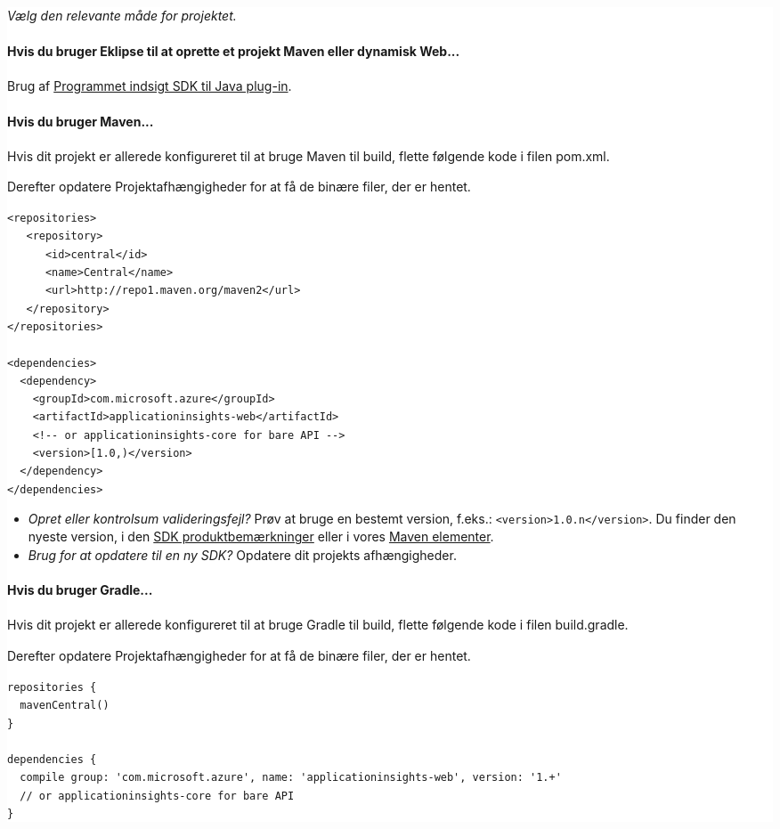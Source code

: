 *Vælg den relevante måde for projektet.*

#### <a name="if-youre-using-eclipse-to-create-a-maven-or-dynamic-web-project-"></a>Hvis du bruger Eklipse til at oprette et projekt Maven eller dynamisk Web...

Brug af [Programmet indsigt SDK til Java plug-in][eclipse].

#### <a name="if-youre-using-maven"></a>Hvis du bruger Maven...

Hvis dit projekt er allerede konfigureret til at bruge Maven til build, flette følgende kode i filen pom.xml.

Derefter opdatere Projektafhængigheder for at få de binære filer, der er hentet.

    <repositories>
       <repository>
          <id>central</id>
          <name>Central</name>
          <url>http://repo1.maven.org/maven2</url>
       </repository>
    </repositories>

    <dependencies>
      <dependency>
        <groupId>com.microsoft.azure</groupId>
        <artifactId>applicationinsights-web</artifactId>
        <!-- or applicationinsights-core for bare API -->
        <version>[1.0,)</version>
      </dependency>
    </dependencies>


* *Opret eller kontrolsum valideringsfejl?* Prøv at bruge en bestemt version, f.eks.: `<version>1.0.n</version>`. Du finder den nyeste version, i den [SDK produktbemærkninger](https://github.com/Microsoft/ApplicationInsights-Java#release-notes) eller i vores [Maven elementer](http://search.maven.org/#search%7Cga%7C1%7Capplicationinsights).
* *Brug for at opdatere til en ny SDK?* Opdatere dit projekts afhængigheder.

#### <a name="if-youre-using-gradle"></a>Hvis du bruger Gradle...

Hvis dit projekt er allerede konfigureret til at bruge Gradle til build, flette følgende kode i filen build.gradle.

Derefter opdatere Projektafhængigheder for at få de binære filer, der er hentet.

    repositories {
      mavenCentral()
    }

    dependencies {
      compile group: 'com.microsoft.azure', name: 'applicationinsights-web', version: '1.+'
      // or applicationinsights-core for bare API
    }


[api]: app-insights-api-custom-events-metrics.md
[apiexceptions]: app-insights-api-custom-events-metrics.md#track-exception
[availability]: app-insights-monitor-web-app-availability.md
[diagnostic]: app-insights-diagnostic-search.md
[eclipse]: app-insights-java-eclipse.md
[javalogs]: app-insights-java-trace-logs.md
[metrics]: app-insights-metrics-explorer.md
[usage]: app-insights-web-track-usage.md